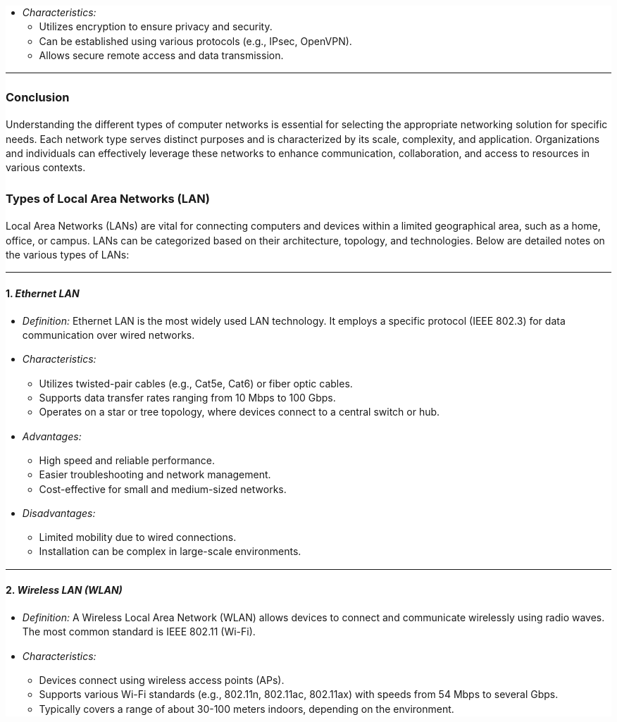 - *Characteristics:*
  - Utilizes encryption to ensure privacy and security.
  - Can be established using various protocols (e.g., IPsec, OpenVPN).
  - Allows secure remote access and data transmission.

---

### Conclusion

Understanding the different types of computer networks is essential for selecting the appropriate networking solution for specific needs. Each network type serves distinct purposes and is characterized by its scale, complexity, and application. Organizations and individuals can effectively leverage these networks to enhance communication, collaboration, and access to resources in various contexts.


### Types of Local Area Networks (LAN)

Local Area Networks (LANs) are vital for connecting computers and devices within a limited geographical area, such as a home, office, or campus. LANs can be categorized based on their architecture, topology, and technologies. Below are detailed notes on the various types of LANs:

---

#### 1. *Ethernet LAN*

- *Definition:* Ethernet LAN is the most widely used LAN technology. It employs a specific protocol (IEEE 802.3) for data communication over wired networks.

- *Characteristics:*
  - Utilizes twisted-pair cables (e.g., Cat5e, Cat6) or fiber optic cables.
  - Supports data transfer rates ranging from 10 Mbps to 100 Gbps.
  - Operates on a star or tree topology, where devices connect to a central switch or hub.

- *Advantages:*
  - High speed and reliable performance.
  - Easier troubleshooting and network management.
  - Cost-effective for small and medium-sized networks.

- *Disadvantages:*
  - Limited mobility due to wired connections.
  - Installation can be complex in large-scale environments.

---

#### 2. *Wireless LAN (WLAN)*

- *Definition:* A Wireless Local Area Network (WLAN) allows devices to connect and communicate wirelessly using radio waves. The most common standard is IEEE 802.11 (Wi-Fi).

- *Characteristics:*
  - Devices connect using wireless access points (APs).
  - Supports various Wi-Fi standards (e.g., 802.11n, 802.11ac, 802.11ax) with speeds from 54 Mbps to several Gbps.
  - Typically covers a range of about 30-100 meters indoors, depending on the environment.
